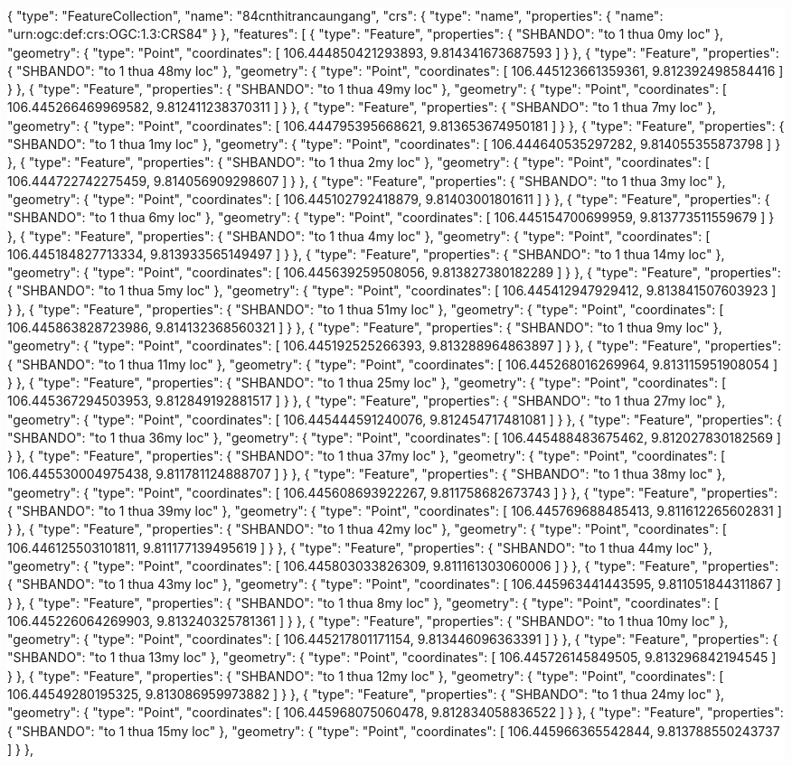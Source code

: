 {
"type": "FeatureCollection",
"name": "84cnthitrancaungang",
"crs": { "type": "name", "properties": { "name": "urn:ogc:def:crs:OGC:1.3:CRS84" } },
"features": [
{ "type": "Feature", "properties": { "SHBANDO": "to 1 thua 0my loc" }, "geometry": { "type": "Point", "coordinates": [ 106.444850421293893, 9.814341673687593 ] } },
{ "type": "Feature", "properties": { "SHBANDO": "to 1 thua 48my loc" }, "geometry": { "type": "Point", "coordinates": [ 106.445123661359361, 9.812392498584416 ] } },
{ "type": "Feature", "properties": { "SHBANDO": "to 1 thua 49my loc" }, "geometry": { "type": "Point", "coordinates": [ 106.445266469969582, 9.812411238370311 ] } },
{ "type": "Feature", "properties": { "SHBANDO": "to 1 thua 7my loc" }, "geometry": { "type": "Point", "coordinates": [ 106.444795395668621, 9.813653674950181 ] } },
{ "type": "Feature", "properties": { "SHBANDO": "to 1 thua 1my loc" }, "geometry": { "type": "Point", "coordinates": [ 106.444640535297282, 9.814055355873798 ] } },
{ "type": "Feature", "properties": { "SHBANDO": "to 1 thua 2my loc" }, "geometry": { "type": "Point", "coordinates": [ 106.444722742275459, 9.814056909298607 ] } },
{ "type": "Feature", "properties": { "SHBANDO": "to 1 thua 3my loc" }, "geometry": { "type": "Point", "coordinates": [ 106.445102792418879, 9.81403001801611 ] } },
{ "type": "Feature", "properties": { "SHBANDO": "to 1 thua 6my loc" }, "geometry": { "type": "Point", "coordinates": [ 106.445154700699959, 9.813773511559679 ] } },
{ "type": "Feature", "properties": { "SHBANDO": "to 1 thua 4my loc" }, "geometry": { "type": "Point", "coordinates": [ 106.445184827713334, 9.813933565149497 ] } },
{ "type": "Feature", "properties": { "SHBANDO": "to 1 thua 14my loc" }, "geometry": { "type": "Point", "coordinates": [ 106.445639259508056, 9.813827380182289 ] } },
{ "type": "Feature", "properties": { "SHBANDO": "to 1 thua 5my loc" }, "geometry": { "type": "Point", "coordinates": [ 106.445412947929412, 9.813841507603923 ] } },
{ "type": "Feature", "properties": { "SHBANDO": "to 1 thua 51my loc" }, "geometry": { "type": "Point", "coordinates": [ 106.445863828723986, 9.814132368560321 ] } },
{ "type": "Feature", "properties": { "SHBANDO": "to 1 thua 9my loc" }, "geometry": { "type": "Point", "coordinates": [ 106.445192525266393, 9.813288964863897 ] } },
{ "type": "Feature", "properties": { "SHBANDO": "to 1 thua 11my loc" }, "geometry": { "type": "Point", "coordinates": [ 106.445268016269964, 9.813115951908054 ] } },
{ "type": "Feature", "properties": { "SHBANDO": "to 1 thua 25my loc" }, "geometry": { "type": "Point", "coordinates": [ 106.445367294503953, 9.812849192881517 ] } },
{ "type": "Feature", "properties": { "SHBANDO": "to 1 thua 27my loc" }, "geometry": { "type": "Point", "coordinates": [ 106.445444591240076, 9.812454717481081 ] } },
{ "type": "Feature", "properties": { "SHBANDO": "to 1 thua 36my loc" }, "geometry": { "type": "Point", "coordinates": [ 106.445488483675462, 9.812027830182569 ] } },
{ "type": "Feature", "properties": { "SHBANDO": "to 1 thua 37my loc" }, "geometry": { "type": "Point", "coordinates": [ 106.445530004975438, 9.811781124888707 ] } },
{ "type": "Feature", "properties": { "SHBANDO": "to 1 thua 38my loc" }, "geometry": { "type": "Point", "coordinates": [ 106.445608693922267, 9.811758682673743 ] } },
{ "type": "Feature", "properties": { "SHBANDO": "to 1 thua 39my loc" }, "geometry": { "type": "Point", "coordinates": [ 106.445769688485413, 9.811612265602831 ] } },
{ "type": "Feature", "properties": { "SHBANDO": "to 1 thua 42my loc" }, "geometry": { "type": "Point", "coordinates": [ 106.446125503101811, 9.811177139495619 ] } },
{ "type": "Feature", "properties": { "SHBANDO": "to 1 thua 44my loc" }, "geometry": { "type": "Point", "coordinates": [ 106.445803033826309, 9.811161303060006 ] } },
{ "type": "Feature", "properties": { "SHBANDO": "to 1 thua 43my loc" }, "geometry": { "type": "Point", "coordinates": [ 106.445963441443595, 9.811051844311867 ] } },
{ "type": "Feature", "properties": { "SHBANDO": "to 1 thua 8my loc" }, "geometry": { "type": "Point", "coordinates": [ 106.445226064269903, 9.813240325781361 ] } },
{ "type": "Feature", "properties": { "SHBANDO": "to 1 thua 10my loc" }, "geometry": { "type": "Point", "coordinates": [ 106.445217801171154, 9.813446096363391 ] } },
{ "type": "Feature", "properties": { "SHBANDO": "to 1 thua 13my loc" }, "geometry": { "type": "Point", "coordinates": [ 106.445726145849505, 9.813296842194545 ] } },
{ "type": "Feature", "properties": { "SHBANDO": "to 1 thua 12my loc" }, "geometry": { "type": "Point", "coordinates": [ 106.44549280195325, 9.813086959973882 ] } },
{ "type": "Feature", "properties": { "SHBANDO": "to 1 thua 24my loc" }, "geometry": { "type": "Point", "coordinates": [ 106.445968075060478, 9.812834058836522 ] } },
{ "type": "Feature", "properties": { "SHBANDO": "to 1 thua 15my loc" }, "geometry": { "type": "Point", "coordinates": [ 106.445966365542844, 9.813788550243737 ] } },
